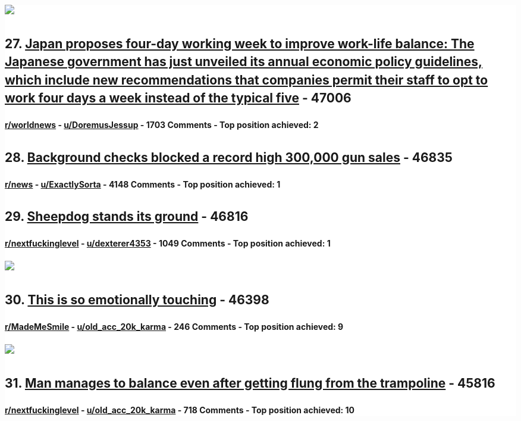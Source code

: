 <a href="https://i.redd.it/ebe31qo0yt671.jpg"><img src="https://b.thumbs.redditmedia.com/Jy74YY6srg5Jie8iFmxd-a75YAP0z_FACaTi9xko3jI.jpg"></img></a>

## 27. [Japan proposes four-day working week to improve work-life balance: The Japanese government has just unveiled its annual economic policy guidelines, which include new recommendations that companies permit their staff to opt to work four days a week instead of the typical five](http://reddit.com/r/worldnews/comments/o5x1pw/japan_proposes_fourday_working_week_to_improve/) - 47006
#### [r/worldnews](http://reddit.com/r/worldnews) - [u/DoremusJessup](http://reddit.com/u/DoremusJessup) - 1703 Comments - Top position achieved: 2

## 28. [Background checks blocked a record high 300,000 gun sales](http://reddit.com/r/news/comments/o5qm30/background_checks_blocked_a_record_high_300000/) - 46835
#### [r/news](http://reddit.com/r/news) - [u/ExactlySorta](http://reddit.com/u/ExactlySorta) - 4148 Comments - Top position achieved: 1

## 29. [Sheepdog stands its ground](http://reddit.com/r/nextfuckinglevel/comments/o5xfnq/sheepdog_stands_its_ground/) - 46816
#### [r/nextfuckinglevel](http://reddit.com/r/nextfuckinglevel) - [u/dexterer4353](http://reddit.com/u/dexterer4353) - 1049 Comments - Top position achieved: 1

<a href="https://v.redd.it/ua74qgrgsv671"><img src="https://b.thumbs.redditmedia.com/qOZ3ewnZc0TqgVJm7qBVWG3nq0N8OxMIihTxpP5mdYs.jpg"></img></a>

## 30. [This is so emotionally touching](http://reddit.com/r/MadeMeSmile/comments/o5s3ij/this_is_so_emotionally_touching/) - 46398
#### [r/MadeMeSmile](http://reddit.com/r/MadeMeSmile) - [u/old_acc_20k_karma](http://reddit.com/u/old_acc_20k_karma) - 246 Comments - Top position achieved: 9

<a href="https://i.redd.it/hxifg7bynu671.jpg"><img src="https://b.thumbs.redditmedia.com/es2nRU-o_TCnK334y3a7cgUEmk7WBd7yxkEpp7iiTJE.jpg"></img></a>

## 31. [Man manages to balance even after getting flung from the trampoline](http://reddit.com/r/nextfuckinglevel/comments/o5bllt/man_manages_to_balance_even_after_getting_flung/) - 45816
#### [r/nextfuckinglevel](http://reddit.com/r/nextfuckinglevel) - [u/old_acc_20k_karma](http://reddit.com/u/old_acc_20k_karma) - 718 Comments - Top position achieved: 10
